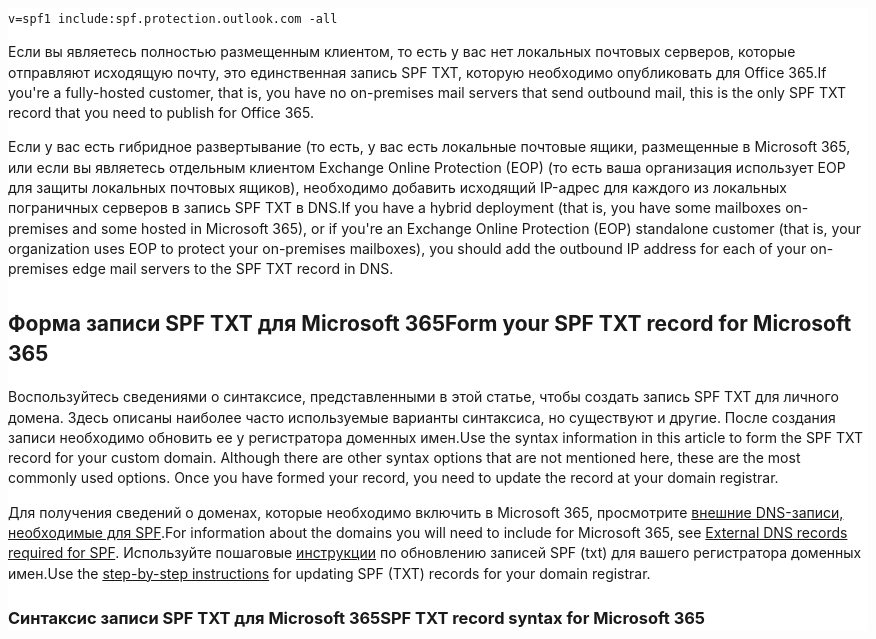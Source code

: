 ```text
v=spf1 include:spf.protection.outlook.com -all
```

<span data-ttu-id="3f55c-188">Если вы являетесь полностью размещенным клиентом, то есть у вас нет локальных почтовых серверов, которые отправляют исходящую почту, это единственная запись SPF TXT, которую необходимо опубликовать для Office 365.</span><span class="sxs-lookup"><span data-stu-id="3f55c-188">If you're a fully-hosted customer, that is, you have no on-premises mail servers that send outbound mail, this is the only SPF TXT record that you need to publish for Office 365.</span></span>

<span data-ttu-id="3f55c-189">Если у вас есть гибридное развертывание (то есть, у вас есть локальные почтовые ящики, размещенные в Microsoft 365, или если вы являетесь отдельным клиентом Exchange Online Protection (EOP) (то есть ваша организация использует EOP для защиты локальных почтовых ящиков), необходимо добавить исходящий IP-адрес для каждого из локальных пограничных серверов в запись SPF TXT в DNS.</span><span class="sxs-lookup"><span data-stu-id="3f55c-189">If you have a hybrid deployment (that is, you have some mailboxes on-premises and some hosted in Microsoft 365), or if you're an Exchange Online Protection (EOP) standalone customer (that is, your organization uses EOP to protect your on-premises mailboxes), you should add the outbound IP address for each of your on-premises edge mail servers to the SPF TXT record in DNS.</span></span>

## <a name="form-your-spf-txt-record-for-microsoft-365"></a><span data-ttu-id="3f55c-190">Форма записи SPF TXT для Microsoft 365</span><span class="sxs-lookup"><span data-stu-id="3f55c-190">Form your SPF TXT record for Microsoft 365</span></span>
<span data-ttu-id="3f55c-191"><a name="FormYourSPF"> </a></span><span class="sxs-lookup"><span data-stu-id="3f55c-191"><a name="FormYourSPF"> </a></span></span>

<span data-ttu-id="3f55c-p119">Воспользуйтесь сведениями о синтаксисе, представленными в этой статье, чтобы создать запись SPF TXT для личного домена. Здесь описаны наиболее часто используемые варианты синтаксиса, но существуют и другие. После создания записи необходимо обновить ее у регистратора доменных имен.</span><span class="sxs-lookup"><span data-stu-id="3f55c-p119">Use the syntax information in this article to form the SPF TXT record for your custom domain. Although there are other syntax options that are not mentioned here, these are the most commonly used options. Once you have formed your record, you need to update the record at your domain registrar.</span></span>

<span data-ttu-id="3f55c-195">Для получения сведений о доменах, которые необходимо включить в Microsoft 365, просмотрите [внешние DNS-записи, необходимые для SPF](https://docs.microsoft.com/office365/enterprise/external-domain-name-system-records).</span><span class="sxs-lookup"><span data-stu-id="3f55c-195">For information about the domains you will need to include for Microsoft 365, see [External DNS records required for SPF](https://docs.microsoft.com/office365/enterprise/external-domain-name-system-records).</span></span> <span data-ttu-id="3f55c-196">Используйте пошаговые [инструкции](https://docs.microsoft.com/office365/admin/get-help-with-domains/create-dns-records-at-any-dns-hosting-provider#add-a-txt-record-for-spf-to-help-prevent-email-spam) по обновлению записей SPF (txt) для вашего регистратора доменных имен.</span><span class="sxs-lookup"><span data-stu-id="3f55c-196">Use the [step-by-step instructions](https://docs.microsoft.com/office365/admin/get-help-with-domains/create-dns-records-at-any-dns-hosting-provider#add-a-txt-record-for-spf-to-help-prevent-email-spam) for updating SPF (TXT) records for your domain registrar.</span></span>

### <a name="spf-txt-record-syntax-for-microsoft-365"></a><span data-ttu-id="3f55c-197">Синтаксис записи SPF TXT для Microsoft 365</span><span class="sxs-lookup"><span data-stu-id="3f55c-197">SPF TXT record syntax for Microsoft 365</span></span>
<span data-ttu-id="3f55c-198"><a name="SPFSyntaxO365"> </a></span><span class="sxs-lookup"><span data-stu-id="3f55c-198"><a name="SPFSyntaxO365"> </a></span></span>

